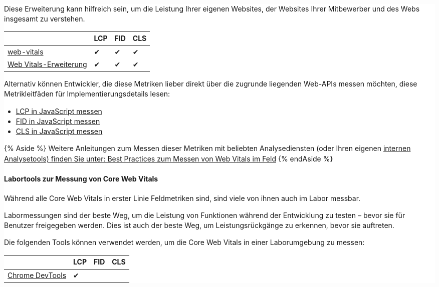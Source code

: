 Diese Erweiterung kann hilfreich sein, um die Leistung Ihrer eigenen Websites, der Websites Ihrer Mitbewerber und des Webs insgesamt zu verstehen.

<div class="w-table-wrapper">
  <table>
    <thead>
      <tr>
        <th> </th>
        <th>LCP</th>
        <th>FID</th>
        <th>CLS</th>
      </tr>
    </thead>
    <tbody>
      <tr>
        <td><a href="https://github.com/GoogleChrome/web-vitals">web-vitals</a></td>
        <td>✔</td>
        <td>✔</td>
        <td>✔</td>
      </tr>
      <tr>
        <td><a href="https://github.com/GoogleChrome/web-vitals-extension">Web Vitals-Erweiterung</a></td>
        <td>✔</td>
        <td>✔</td>
        <td>✔</td>
      </tr>
    </tbody>
  </table>
</div>

Alternativ können Entwickler, die diese Metriken lieber direkt über die zugrunde liegenden Web-APIs messen möchten, diese Metrikleitfäden für Implementierungsdetails lesen:

- [LCP in JavaScript messen](/lcp/#measure-lcp-in-javascript)
- [FID in JavaScript messen](/fid/#measure-fid-in-javascript)
- [CLS in JavaScript messen](/cls/#measure-cls-in-javascript)

{% Aside %} Weitere Anleitungen zum Messen dieser Metriken mit beliebten Analysediensten (oder Ihren eigenen [internen Analysetools) finden Sie unter: Best Practices zum Messen von Web Vitals im Feld](/vitals-field-measurement-best-practices/) {% endAside %}

#### Labortools zur Messung von Core Web Vitals

Während alle Core Web Vitals in erster Linie Feldmetriken sind, sind viele von ihnen auch im Labor messbar.

Labormessungen sind der beste Weg, um die Leistung von Funktionen während der Entwicklung zu testen – bevor sie für Benutzer freigegeben werden. Dies ist auch der beste Weg, um Leistungsrückgänge zu erkennen, bevor sie auftreten.

Die folgenden Tools können verwendet werden, um die Core Web Vitals in einer Laborumgebung zu messen:

<div class="w-table-wrapper">
  <table>
    <thead>
      <tr>
        <th> </th>
        <th>LCP</th>
        <th>FID</th>
        <th>CLS</th>
      </tr>
    </thead>
    <tbody>
      <tr>
        <td><a href="https://developers.google.com/web/tools/chrome-devtools">Chrome DevTools</a></td>
        <td>✔</td>